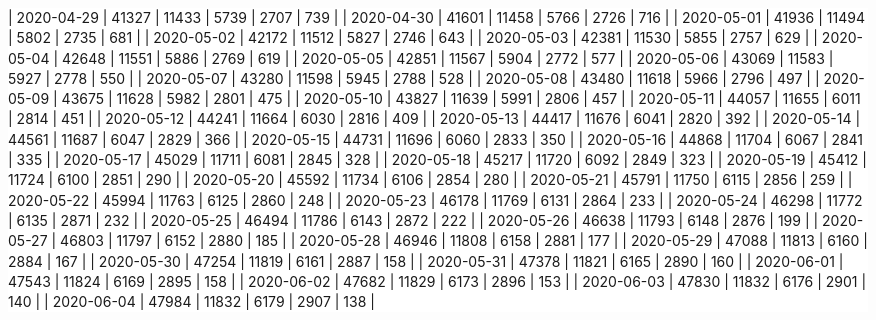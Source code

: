 | 2020-04-29 | 41327 | 11433 | 5739 | 2707 | 739 |
| 2020-04-30 | 41601 | 11458 | 5766 | 2726 | 716 |
| 2020-05-01 | 41936 | 11494 | 5802 | 2735 | 681 |
| 2020-05-02 | 42172 | 11512 | 5827 | 2746 | 643 |
| 2020-05-03 | 42381 | 11530 | 5855 | 2757 | 629 |
| 2020-05-04 | 42648 | 11551 | 5886 | 2769 | 619 |
| 2020-05-05 | 42851 | 11567 | 5904 | 2772 | 577 |
| 2020-05-06 | 43069 | 11583 | 5927 | 2778 | 550 |
| 2020-05-07 | 43280 | 11598 | 5945 | 2788 | 528 |
| 2020-05-08 | 43480 | 11618 | 5966 | 2796 | 497 |
| 2020-05-09 | 43675 | 11628 | 5982 | 2801 | 475 |
| 2020-05-10 | 43827 | 11639 | 5991 | 2806 | 457 |
| 2020-05-11 | 44057 | 11655 | 6011 | 2814 | 451 |
| 2020-05-12 | 44241 | 11664 | 6030 | 2816 | 409 |
| 2020-05-13 | 44417 | 11676 | 6041 | 2820 | 392 |
| 2020-05-14 | 44561 | 11687 | 6047 | 2829 | 366 |
| 2020-05-15 | 44731 | 11696 | 6060 | 2833 | 350 |
| 2020-05-16 | 44868 | 11704 | 6067 | 2841 | 335 |
| 2020-05-17 | 45029 | 11711 | 6081 | 2845 | 328 |
| 2020-05-18 | 45217 | 11720 | 6092 | 2849 | 323 |
| 2020-05-19 | 45412 | 11724 | 6100 | 2851 | 290 |
| 2020-05-20 | 45592 | 11734 | 6106 | 2854 | 280 |
| 2020-05-21 | 45791 | 11750 | 6115 | 2856 | 259 |
| 2020-05-22 | 45994 | 11763 | 6125 | 2860 | 248 |
| 2020-05-23 | 46178 | 11769 | 6131 | 2864 | 233 |
| 2020-05-24 | 46298 | 11772 | 6135 | 2871 | 232 |
| 2020-05-25 | 46494 | 11786 | 6143 | 2872 | 222 |
| 2020-05-26 | 46638 | 11793 | 6148 | 2876 | 199 |
| 2020-05-27 | 46803 | 11797 | 6152 | 2880 | 185 |
| 2020-05-28 | 46946 | 11808 | 6158 | 2881 | 177 |
| 2020-05-29 | 47088 | 11813 | 6160 | 2884 | 167 |
| 2020-05-30 | 47254 | 11819 | 6161 | 2887 | 158 |
| 2020-05-31 | 47378 | 11821 | 6165 | 2890 | 160 |
| 2020-06-01 | 47543 | 11824 | 6169 | 2895 | 158 |
| 2020-06-02 | 47682 | 11829 | 6173 | 2896 | 153 |
| 2020-06-03 | 47830 | 11832 | 6176 | 2901 | 140 |
| 2020-06-04 | 47984 | 11832 | 6179 | 2907 | 138 |